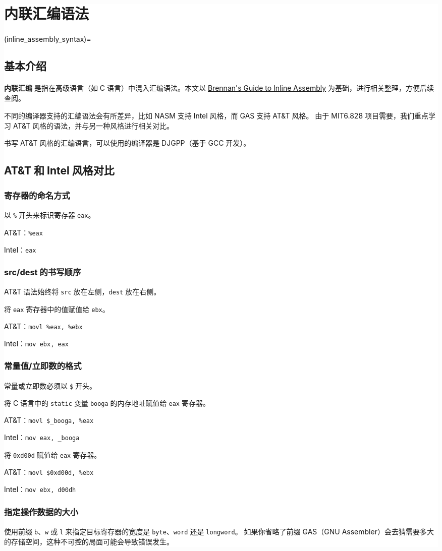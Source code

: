 # 内联汇编语法

(inline_assembly_syntax)=

## 基本介绍

**内联汇编** 是指在高级语言（如 C 语言）中混入汇编语法。本文以
[Brennan's Guide to Inline Assembly](http://www.delorie.com/djgpp/doc/brennan/brennan_att_inline_djgpp.html)
为基础，进行相关整理，方便后续查阅。

不同的编译器支持的汇编语法会有所差异，比如 NASM 支持 Intel 风格，而 GAS 支持 AT&T 风格。
由于 MIT6.828 项目需要，我们重点学习 AT&T 风格的语法，并与另一种风格进行相关对比。

书写 AT&T 风格的汇编语言，可以使用的编译器是 DJGPP（基于 GCC 开发）。

## AT&T 和 Intel 风格对比

### 寄存器的命名方式

以 `%` 开头来标识寄存器 `eax`。

AT&T：`%eax`

Intel：`eax`

### src/dest 的书写顺序

AT&T 语法始终将 `src` 放在左侧，`dest` 放在右侧。

将 `eax` 寄存器中的值赋值给 `ebx`。

AT&T：`movl %eax, %ebx`

Intel：`mov ebx, eax`

### 常量值/立即数的格式

常量或立即数必须以 `$` 开头。

将 C 语言中的 `static` 变量 `booga` 的内存地址赋值给 `eax` 寄存器。

AT&T：`movl $_booga, %eax`

Intel：`mov eax, _booga`

将 `0xd00d` 赋值给 `eax` 寄存器。

AT&T：`movl $0xd00d, %ebx`

Intel：`mov ebx, d00dh`

### 指定操作数据的大小

使用前缀 `b`、`w` 或 `l` 来指定目标寄存器的宽度是 `byte`、`word` 还是 `longword`。
如果你省略了前缀 GAS（GNU Assembler）会去猜需要多大的存储空间，这种不可控的局面可能会导致错误发生。
